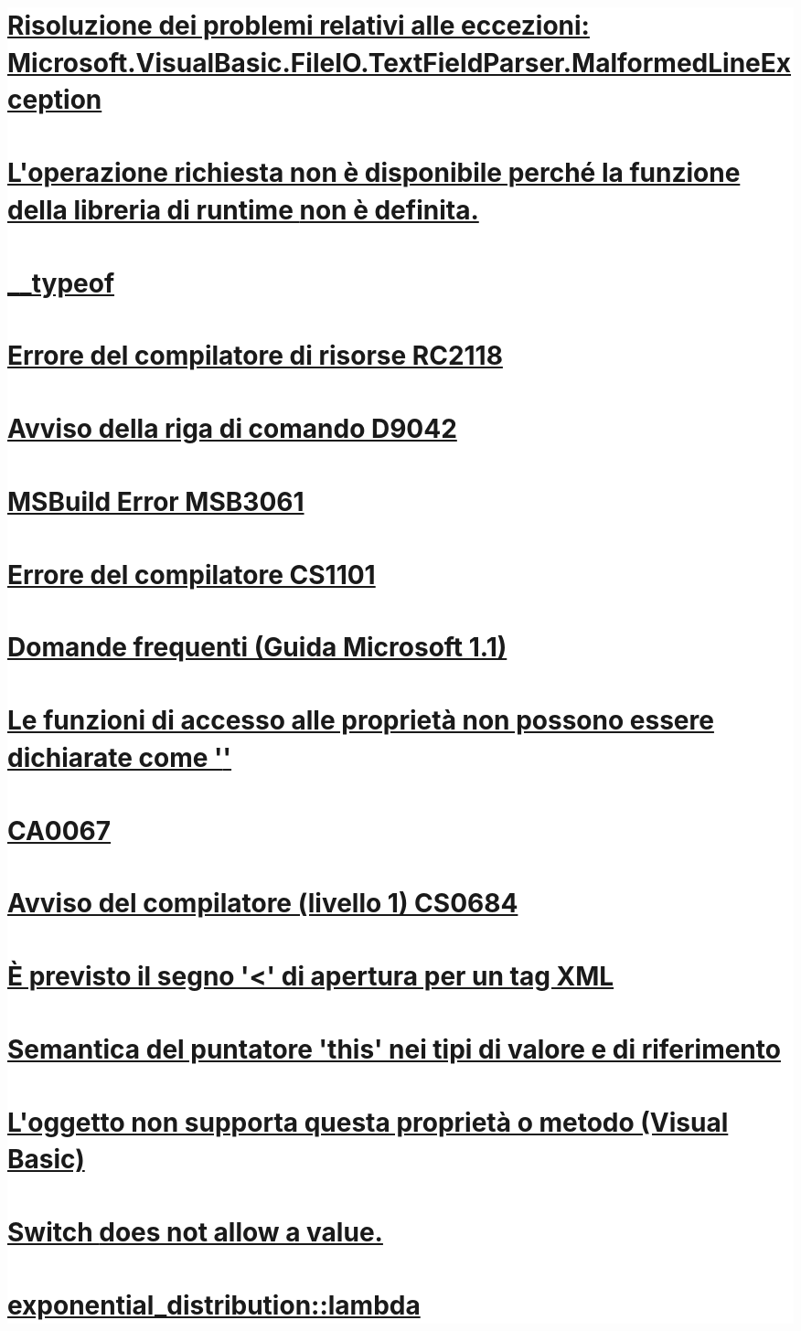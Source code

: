 # [Risoluzione dei problemi relativi alle eccezioni: Microsoft.VisualBasic.FileIO.TextFieldParser.MalformedLineException](troubleshooting-exceptions-microsoft-visualbasic-fileio-textfieldparser-malformedlineexception.md)
# [L'operazione richiesta non è disponibile perché la funzione della libreria di runtime <funzione> non è definita.](requested-operation-is-not-available-because-the-runtime-library-function-function-is-not-defined.md)
# [__typeof](typeof.md)
# [Errore del compilatore di risorse RC2118](resource-compiler-error-rc2118.md)
# [Avviso della riga di comando D9042](command-line-warning-d9042.md)
# [MSBuild Error MSB3061](msbuild-error-msb3061.md)
# [Errore del compilatore CS1101](compiler-error-cs1101.md)
# [Domande frequenti (Guida Microsoft 1.1)](frequently-asked-questions-microsoft-help-system-1-1.md)
# [Le funzioni di accesso alle proprietà non possono essere dichiarate come '<parola chiave>'](property-accessors-cannot-be-declared-keyword.md)
# [CA0067](ca0067.md)
# [Avviso del compilatore (livello 1) CS0684](compiler-warning-level-1-cs0684.md)
# [È previsto il segno '<' di apertura per un tag XML](expected-beginning-langle-for-an-xml-tag.md)
# [Semantica del puntatore 'this' nei tipi di valore e di riferimento](semantics-of-the-this-pointer-in-value-and-reference-types.md)
# [L'oggetto non supporta questa proprietà o metodo (Visual Basic)](object-doesn-t-support-this-property-or-method-visual-basic.md)
# [Switch <name> does not allow a value.](switch-name-does-not-allow-a-value.md)
# [exponential_distribution::lambda](exponential-distribution-lambda.md)